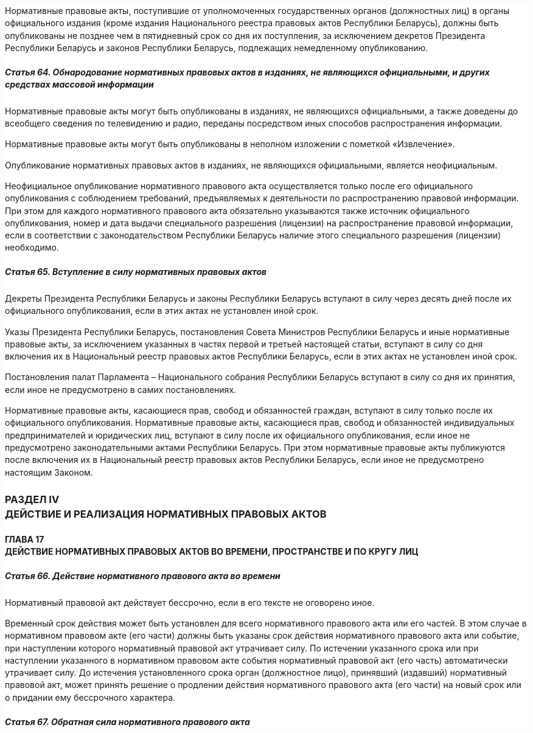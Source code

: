 <p>Нормативные правовые акты, поступившие от уполномоченных государственных органов (должностных лиц) в органы официального издания (кроме издания Национального реестра правовых актов Республики Беларусь), должны быть опубликованы не позднее чем в пятидневный срок со дня их поступления, за исключением декретов Президента Республики Беларусь и законов Республики Беларусь, подлежащих немедленному опубликованию.</p>
<h5>Статья 64. Обнародование нормативных правовых актов в изданиях, не являющихся официальными, и других средствах массовой информации</h5>
<p>Нормативные правовые акты могут быть опубликованы в изданиях, не являющихся официальными, а также доведены до всеобщего сведения по телевидению и радио, переданы посредством иных способов распространения информации.</p>
<p>Нормативные правовые акты могут быть опубликованы в неполном изложении с пометкой «Извлечение».</p>
<p>Опубликование нормативных правовых актов в изданиях, не являющихся официальными, является неофициальным.</p>
<p>Неофициальное опубликование нормативного правового акта осуществляется только после его официального опубликования с соблюдением требований, предъявляемых к деятельности по распространению правовой информации. При этом для каждого нормативного правового акта обязательно указываются также источник официального опубликования, номер и дата выдачи специального разрешения (лицензии) на распространение правовой информации, если в соответствии с законодательством Республики Беларусь наличие этого специального разрешения (лицензии) необходимо.</p>
<h5>Статья 65. Вступление в силу нормативных правовых актов</h5>
<p>Декреты Президента Республики Беларусь и законы Республики Беларусь вступают в силу через десять дней после их официального опубликования, если в этих актах не установлен иной срок.</p>
<p>Указы Президента Республики Беларусь, постановления Совета Министров Республики Беларусь и иные нормативные правовые акты, за исключением указанных в частях первой и третьей настоящей статьи, вступают в силу со дня включения их в Национальный реестр правовых актов Республики Беларусь, если в этих актах не установлен иной срок.</p>
<p>Постановления палат Парламента – Национального собрания Республики Беларусь вступают в силу со дня их принятия, если иное не предусмотрено в самих постановлениях.</p>
<p>Нормативные правовые акты, касающиеся прав, свобод и обязанностей граждан, вступают в силу только после их официального опубликования. Нормативные правовые акты, касающиеся прав, свобод и обязанностей индивидуальных предпринимателей и юридических лиц, вступают в силу после их официального опубликования, если иное не предусмотрено законодательными актами Республики Беларусь. При этом нормативные правовые акты публикуются после включения их в Национальный реестр правовых актов Республики Беларусь, если иное не предусмотрено настоящим Законом.</p>
<h3>РАЗДЕЛ IV<br>ДЕЙСТВИЕ И РЕАЛИЗАЦИЯ НОРМАТИВНЫХ ПРАВОВЫХ АКТОВ</h3>
<h4>ГЛАВА 17<br>ДЕЙСТВИЕ НОРМАТИВНЫХ ПРАВОВЫХ АКТОВ ВО ВРЕМЕНИ, ПРОСТРАНСТВЕ И ПО КРУГУ ЛИЦ</h4>
<h5>Статья 66. Действие нормативного правового акта во времени</h5>
<p>Нормативный правовой акт действует бессрочно, если в его тексте не оговорено иное.</p>
<p>Временный срок действия может быть установлен для всего нормативного правового акта или его частей. В этом случае в нормативном правовом акте (его части) должны быть указаны срок действия нормативного правового акта или событие, при наступлении которого нормативный правовой акт утрачивает силу. По истечении указанного срока или при наступлении указанного в нормативном правовом акте события нормативный правовой акт (его часть) автоматически утрачивает силу. До истечения установленного срока орган (должностное лицо), принявший (издавший) нормативный правовой акт, может принять решение о продлении действия нормативного правового акта (его части) на новый срок или о придании ему бессрочного характера.</p>
<h5>Статья 67. Обратная сила нормативного правового акта</h5>
